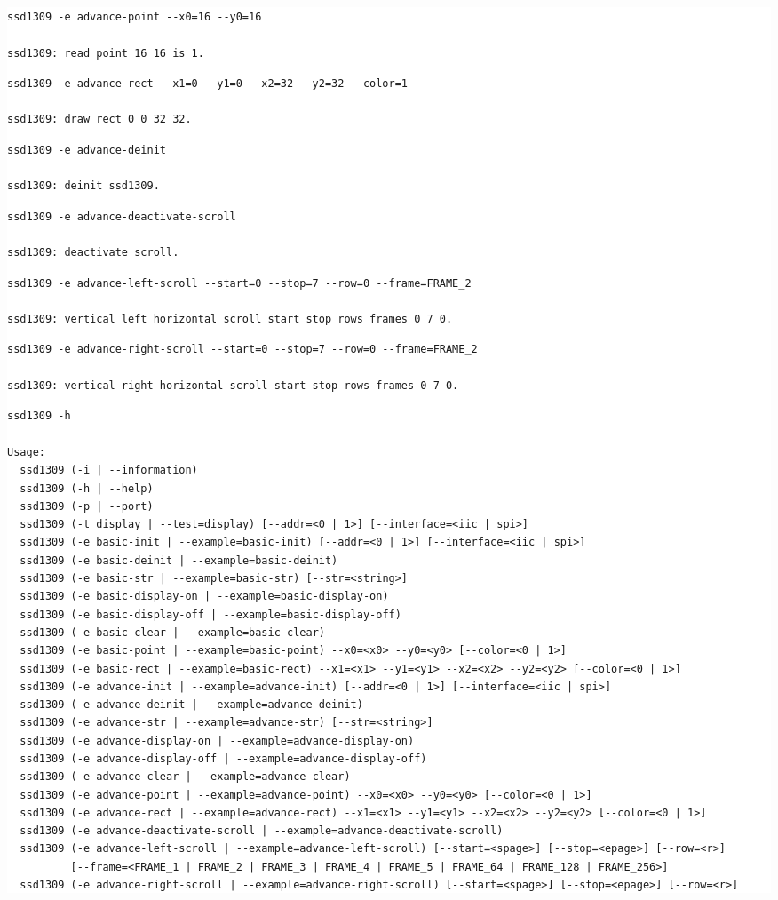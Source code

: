 ```shell
ssd1309 -e advance-point --x0=16 --y0=16

ssd1309: read point 16 16 is 1.
```

```shell
ssd1309 -e advance-rect --x1=0 --y1=0 --x2=32 --y2=32 --color=1

ssd1309: draw rect 0 0 32 32.
```

```shell
ssd1309 -e advance-deinit

ssd1309: deinit ssd1309.
```

```shell
ssd1309 -e advance-deactivate-scroll

ssd1309: deactivate scroll.
```

```shell
ssd1309 -e advance-left-scroll --start=0 --stop=7 --row=0 --frame=FRAME_2

ssd1309: vertical left horizontal scroll start stop rows frames 0 7 0.
```

```shell
ssd1309 -e advance-right-scroll --start=0 --stop=7 --row=0 --frame=FRAME_2

ssd1309: vertical right horizontal scroll start stop rows frames 0 7 0.
```

```shell
ssd1309 -h

Usage:
  ssd1309 (-i | --information)
  ssd1309 (-h | --help)
  ssd1309 (-p | --port)
  ssd1309 (-t display | --test=display) [--addr=<0 | 1>] [--interface=<iic | spi>]
  ssd1309 (-e basic-init | --example=basic-init) [--addr=<0 | 1>] [--interface=<iic | spi>]
  ssd1309 (-e basic-deinit | --example=basic-deinit)
  ssd1309 (-e basic-str | --example=basic-str) [--str=<string>]
  ssd1309 (-e basic-display-on | --example=basic-display-on)
  ssd1309 (-e basic-display-off | --example=basic-display-off)
  ssd1309 (-e basic-clear | --example=basic-clear)
  ssd1309 (-e basic-point | --example=basic-point) --x0=<x0> --y0=<y0> [--color=<0 | 1>]
  ssd1309 (-e basic-rect | --example=basic-rect) --x1=<x1> --y1=<y1> --x2=<x2> --y2=<y2> [--color=<0 | 1>]
  ssd1309 (-e advance-init | --example=advance-init) [--addr=<0 | 1>] [--interface=<iic | spi>]
  ssd1309 (-e advance-deinit | --example=advance-deinit)
  ssd1309 (-e advance-str | --example=advance-str) [--str=<string>]
  ssd1309 (-e advance-display-on | --example=advance-display-on)
  ssd1309 (-e advance-display-off | --example=advance-display-off)
  ssd1309 (-e advance-clear | --example=advance-clear)
  ssd1309 (-e advance-point | --example=advance-point) --x0=<x0> --y0=<y0> [--color=<0 | 1>]
  ssd1309 (-e advance-rect | --example=advance-rect) --x1=<x1> --y1=<y1> --x2=<x2> --y2=<y2> [--color=<0 | 1>]
  ssd1309 (-e advance-deactivate-scroll | --example=advance-deactivate-scroll)
  ssd1309 (-e advance-left-scroll | --example=advance-left-scroll) [--start=<spage>] [--stop=<epage>] [--row=<r>]
          [--frame=<FRAME_1 | FRAME_2 | FRAME_3 | FRAME_4 | FRAME_5 | FRAME_64 | FRAME_128 | FRAME_256>]
  ssd1309 (-e advance-right-scroll | --example=advance-right-scroll) [--start=<spage>] [--stop=<epage>] [--row=<r>]
```